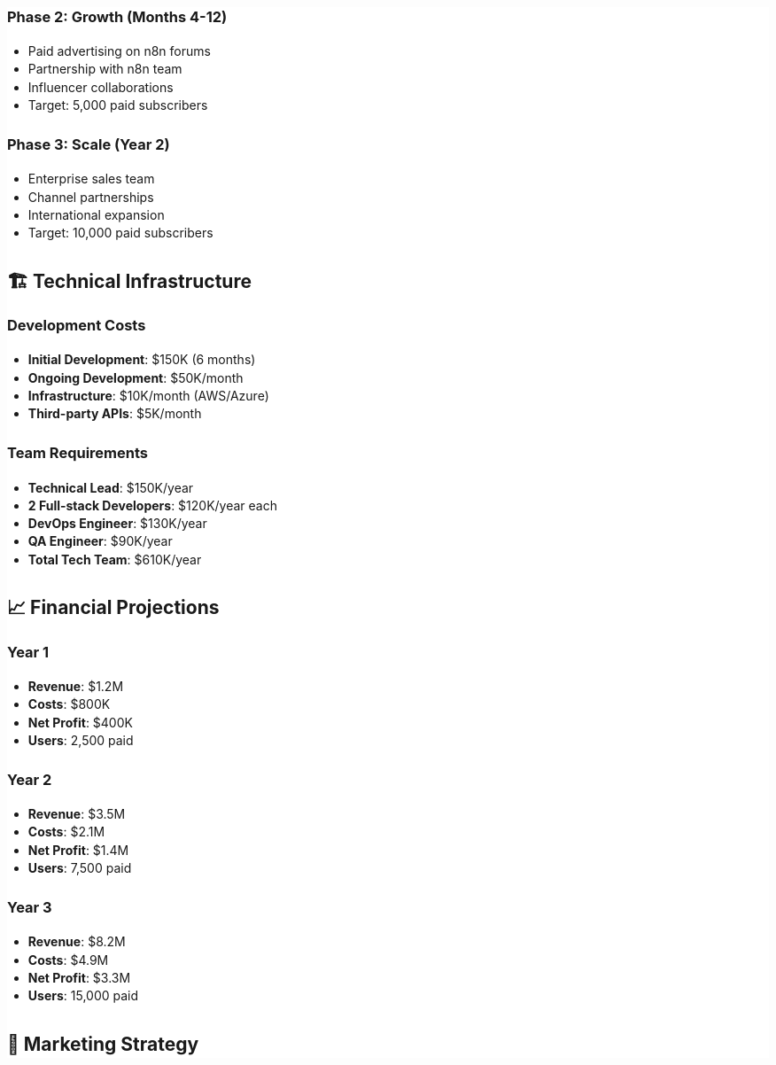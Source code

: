 ### **Phase 2: Growth (Months 4-12)**
- Paid advertising on n8n forums
- Partnership with n8n team
- Influencer collaborations
- Target: 5,000 paid subscribers

### **Phase 3: Scale (Year 2)**
- Enterprise sales team
- Channel partnerships
- International expansion
- Target: 10,000 paid subscribers

## 🏗️ **Technical Infrastructure**

### **Development Costs**
- **Initial Development**: $150K (6 months)
- **Ongoing Development**: $50K/month
- **Infrastructure**: $10K/month (AWS/Azure)
- **Third-party APIs**: $5K/month

### **Team Requirements**
- **Technical Lead**: $150K/year
- **2 Full-stack Developers**: $120K/year each
- **DevOps Engineer**: $130K/year
- **QA Engineer**: $90K/year
- **Total Tech Team**: $610K/year

## 📈 **Financial Projections**

### **Year 1**
- **Revenue**: $1.2M
- **Costs**: $800K
- **Net Profit**: $400K
- **Users**: 2,500 paid

### **Year 2**
- **Revenue**: $3.5M
- **Costs**: $2.1M
- **Net Profit**: $1.4M
- **Users**: 7,500 paid

### **Year 3**
- **Revenue**: $8.2M
- **Costs**: $4.9M
- **Net Profit**: $3.3M
- **Users**: 15,000 paid

## 🎪 **Marketing Strategy**
